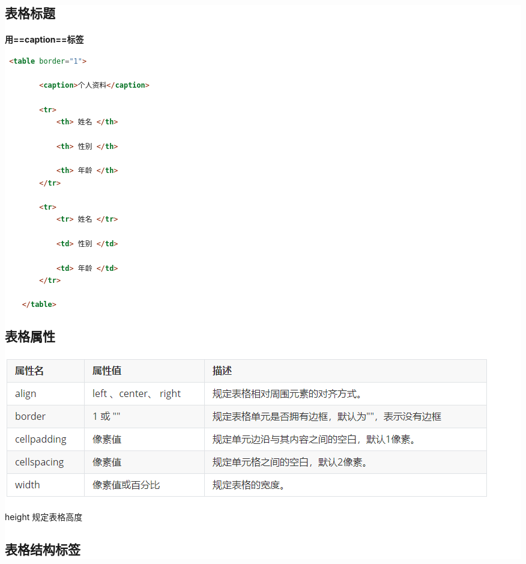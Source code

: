 ## 表格标题

**用==caption==标签**

~~~html
 <table border="1">

        <caption>个人资料</caption>
        
        <tr>
            <th> 姓名 </th>

            <th> 性别 </th>

            <th> 年龄 </th>
        </tr>

        <tr>
            <tr> 姓名 </tr>

            <td> 性别 </td>

            <td> 年龄 </td>
        </tr>

    </table>
~~~



##  表格属性

![image-20200712202307821](html/image-20200712202307821.png)

height                                                                           规定表格高度





## 表格结构标签
